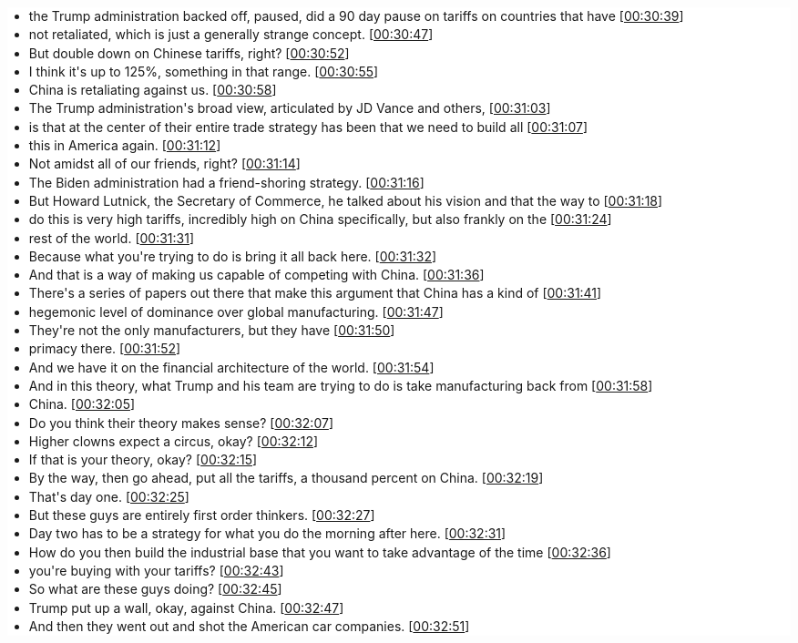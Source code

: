 *  the Trump administration backed off, paused, did a 90 day pause on tariffs on countries that have [[00:30:39](https://www.youtube.com/watch?v=UqBa0hBAQBA&t=1839.4s)]
*  not retaliated, which is just a generally strange concept. [[00:30:47](https://www.youtube.com/watch?v=UqBa0hBAQBA&t=1847.72s)]
*  But double down on Chinese tariffs, right? [[00:30:52](https://www.youtube.com/watch?v=UqBa0hBAQBA&t=1852.76s)]
*  I think it's up to 125%, something in that range. [[00:30:55](https://www.youtube.com/watch?v=UqBa0hBAQBA&t=1855.72s)]
*  China is retaliating against us. [[00:30:58](https://www.youtube.com/watch?v=UqBa0hBAQBA&t=1858.2s)]
*  The Trump administration's broad view, articulated by JD Vance and others, [[00:31:03](https://www.youtube.com/watch?v=UqBa0hBAQBA&t=1863.0s)]
*  is that at the center of their entire trade strategy has been that we need to build all [[00:31:07](https://www.youtube.com/watch?v=UqBa0hBAQBA&t=1867.88s)]
*  this in America again. [[00:31:12](https://www.youtube.com/watch?v=UqBa0hBAQBA&t=1872.76s)]
*  Not amidst all of our friends, right? [[00:31:14](https://www.youtube.com/watch?v=UqBa0hBAQBA&t=1874.0400000000002s)]
*  The Biden administration had a friend-shoring strategy. [[00:31:16](https://www.youtube.com/watch?v=UqBa0hBAQBA&t=1876.3600000000001s)]
*  But Howard Lutnick, the Secretary of Commerce, he talked about his vision and that the way to [[00:31:18](https://www.youtube.com/watch?v=UqBa0hBAQBA&t=1878.76s)]
*  do this is very high tariffs, incredibly high on China specifically, but also frankly on the [[00:31:24](https://www.youtube.com/watch?v=UqBa0hBAQBA&t=1884.28s)]
*  rest of the world. [[00:31:31](https://www.youtube.com/watch?v=UqBa0hBAQBA&t=1891.96s)]
*  Because what you're trying to do is bring it all back here. [[00:31:32](https://www.youtube.com/watch?v=UqBa0hBAQBA&t=1892.6000000000001s)]
*  And that is a way of making us capable of competing with China. [[00:31:36](https://www.youtube.com/watch?v=UqBa0hBAQBA&t=1896.6s)]
*  There's a series of papers out there that make this argument that China has a kind of [[00:31:41](https://www.youtube.com/watch?v=UqBa0hBAQBA&t=1901.6399999999999s)]
*  hegemonic level of dominance over global manufacturing. [[00:31:47](https://www.youtube.com/watch?v=UqBa0hBAQBA&t=1907.56s)]
*  They're not the only manufacturers, but they have [[00:31:50](https://www.youtube.com/watch?v=UqBa0hBAQBA&t=1910.6s)]
*  primacy there. [[00:31:52](https://www.youtube.com/watch?v=UqBa0hBAQBA&t=1912.92s)]
*  And we have it on the financial architecture of the world. [[00:31:54](https://www.youtube.com/watch?v=UqBa0hBAQBA&t=1914.04s)]
*  And in this theory, what Trump and his team are trying to do is take manufacturing back from [[00:31:58](https://www.youtube.com/watch?v=UqBa0hBAQBA&t=1918.12s)]
*  China. [[00:32:05](https://www.youtube.com/watch?v=UqBa0hBAQBA&t=1925.24s)]
*  Do you think their theory makes sense? [[00:32:07](https://www.youtube.com/watch?v=UqBa0hBAQBA&t=1927.16s)]
*  Higher clowns expect a circus, okay? [[00:32:12](https://www.youtube.com/watch?v=UqBa0hBAQBA&t=1932.6s)]
*  If that is your theory, okay? [[00:32:15](https://www.youtube.com/watch?v=UqBa0hBAQBA&t=1935.88s)]
*  By the way, then go ahead, put all the tariffs, a thousand percent on China. [[00:32:19](https://www.youtube.com/watch?v=UqBa0hBAQBA&t=1939.48s)]
*  That's day one. [[00:32:25](https://www.youtube.com/watch?v=UqBa0hBAQBA&t=1945.64s)]
*  But these guys are entirely first order thinkers. [[00:32:27](https://www.youtube.com/watch?v=UqBa0hBAQBA&t=1947.16s)]
*  Day two has to be a strategy for what you do the morning after here. [[00:32:31](https://www.youtube.com/watch?v=UqBa0hBAQBA&t=1951.32s)]
*  How do you then build the industrial base that you want to take advantage of the time [[00:32:36](https://www.youtube.com/watch?v=UqBa0hBAQBA&t=1956.84s)]
*  you're buying with your tariffs? [[00:32:43](https://www.youtube.com/watch?v=UqBa0hBAQBA&t=1963.08s)]
*  So what are these guys doing? [[00:32:45](https://www.youtube.com/watch?v=UqBa0hBAQBA&t=1965.08s)]
*  Trump put up a wall, okay, against China. [[00:32:47](https://www.youtube.com/watch?v=UqBa0hBAQBA&t=1967.3999999999999s)]
*  And then they went out and shot the American car companies. [[00:32:51](https://www.youtube.com/watch?v=UqBa0hBAQBA&t=1971.1599999999999s)]